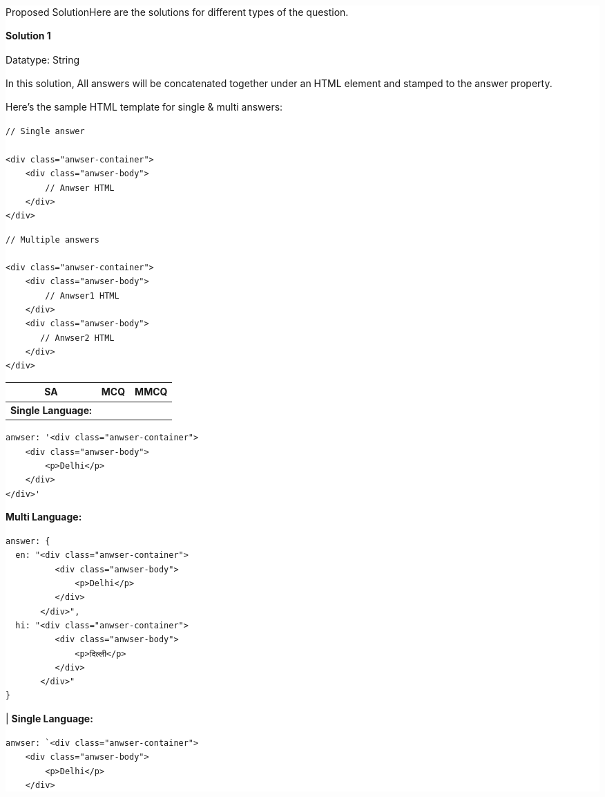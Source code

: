 Proposed SolutionHere are the solutions for different types of the question.

 **Solution 1** 

Datatype: String

In this solution, All answers will be concatenated together under an HTML element and stamped to the answer property.

Here’s the sample HTML template for single & multi answers:


```
// Single answer

<div class="anwser-container">
    <div class="anwser-body">
        // Anwser HTML 
    </div>  
</div>
```



```
// Multiple answers 

<div class="anwser-container">
    <div class="anwser-body">
        // Anwser1 HTML
    </div>  
    <div class="anwser-body">
       // Anwser2 HTML
    </div>  
</div>
```


|  **SA**  |  **MCQ**  |  **MMCQ**  | 
|  --- |  --- |  --- | 
|  **Single Language:** 
```
anwser: '<div class="anwser-container">
    <div class="anwser-body">
        <p>Delhi</p>
    </div>    
</div>'
```
 **Multi Language:** 
```
answer: {
  en: "<div class="anwser-container">
          <div class="anwser-body">
              <p>Delhi</p>
          </div>    
       </div>",
  hi: "<div class="anwser-container">
          <div class="anwser-body">
              <p>दिल्ली</p>
          </div>    
       </div>"
}
```
 |  **Single Language:** 
```
anwser: `<div class="anwser-container">
    <div class="anwser-body">
        <p>Delhi</p>
    </div>    
```